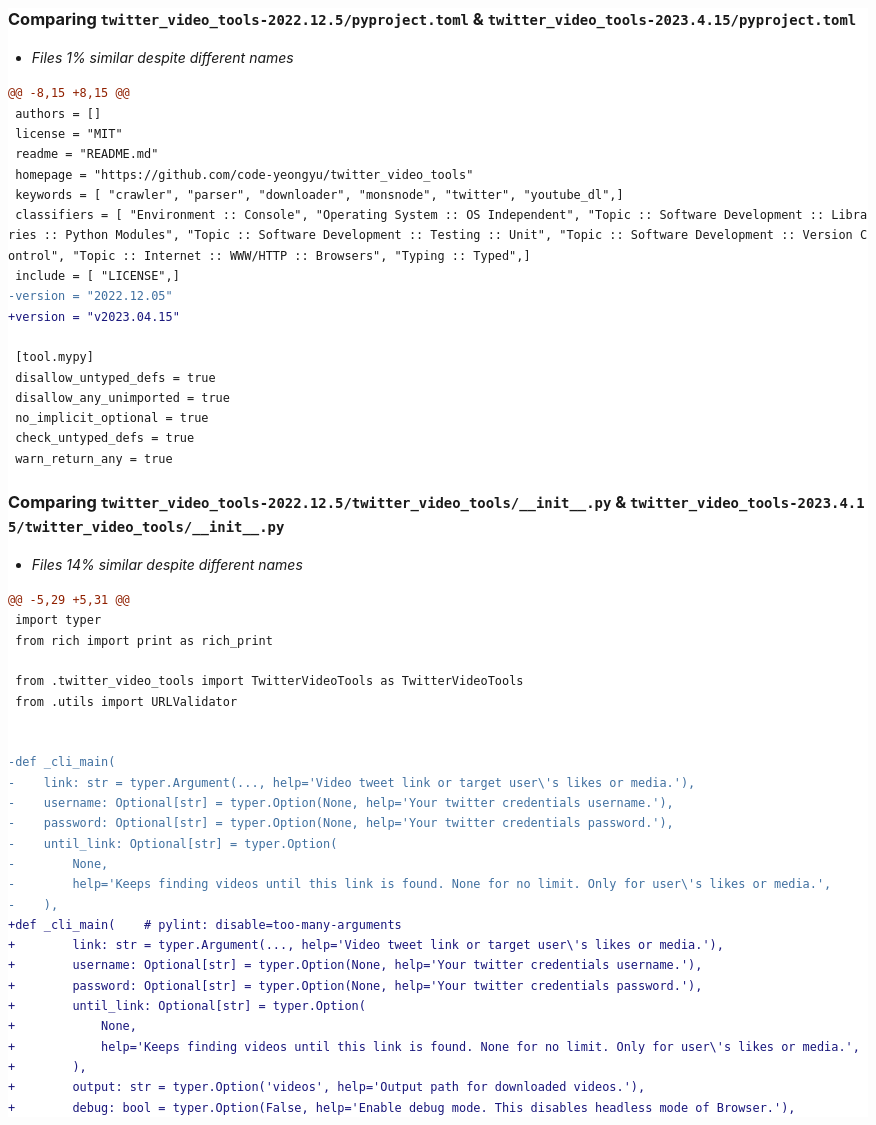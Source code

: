 ### Comparing `twitter_video_tools-2022.12.5/pyproject.toml` & `twitter_video_tools-2023.4.15/pyproject.toml`

 * *Files 1% similar despite different names*

```diff
@@ -8,15 +8,15 @@
 authors = []
 license = "MIT"
 readme = "README.md"
 homepage = "https://github.com/code-yeongyu/twitter_video_tools"
 keywords = [ "crawler", "parser", "downloader", "monsnode", "twitter", "youtube_dl",]
 classifiers = [ "Environment :: Console", "Operating System :: OS Independent", "Topic :: Software Development :: Libraries :: Python Modules", "Topic :: Software Development :: Testing :: Unit", "Topic :: Software Development :: Version Control", "Topic :: Internet :: WWW/HTTP :: Browsers", "Typing :: Typed",]
 include = [ "LICENSE",]
-version = "2022.12.05"
+version = "v2023.04.15"
 
 [tool.mypy]
 disallow_untyped_defs = true
 disallow_any_unimported = true
 no_implicit_optional = true
 check_untyped_defs = true
 warn_return_any = true
```

### Comparing `twitter_video_tools-2022.12.5/twitter_video_tools/__init__.py` & `twitter_video_tools-2023.4.15/twitter_video_tools/__init__.py`

 * *Files 14% similar despite different names*

```diff
@@ -5,29 +5,31 @@
 import typer
 from rich import print as rich_print
 
 from .twitter_video_tools import TwitterVideoTools as TwitterVideoTools
 from .utils import URLValidator
 
 
-def _cli_main(
-    link: str = typer.Argument(..., help='Video tweet link or target user\'s likes or media.'),
-    username: Optional[str] = typer.Option(None, help='Your twitter credentials username.'),
-    password: Optional[str] = typer.Option(None, help='Your twitter credentials password.'),
-    until_link: Optional[str] = typer.Option(
-        None,
-        help='Keeps finding videos until this link is found. None for no limit. Only for user\'s likes or media.',
-    ),
+def _cli_main(    # pylint: disable=too-many-arguments
+        link: str = typer.Argument(..., help='Video tweet link or target user\'s likes or media.'),
+        username: Optional[str] = typer.Option(None, help='Your twitter credentials username.'),
+        password: Optional[str] = typer.Option(None, help='Your twitter credentials password.'),
+        until_link: Optional[str] = typer.Option(
+            None,
+            help='Keeps finding videos until this link is found. None for no limit. Only for user\'s likes or media.',
+        ),
+        output: str = typer.Option('videos', help='Output path for downloaded videos.'),
+        debug: bool = typer.Option(False, help='Enable debug mode. This disables headless mode of Browser.'),
```